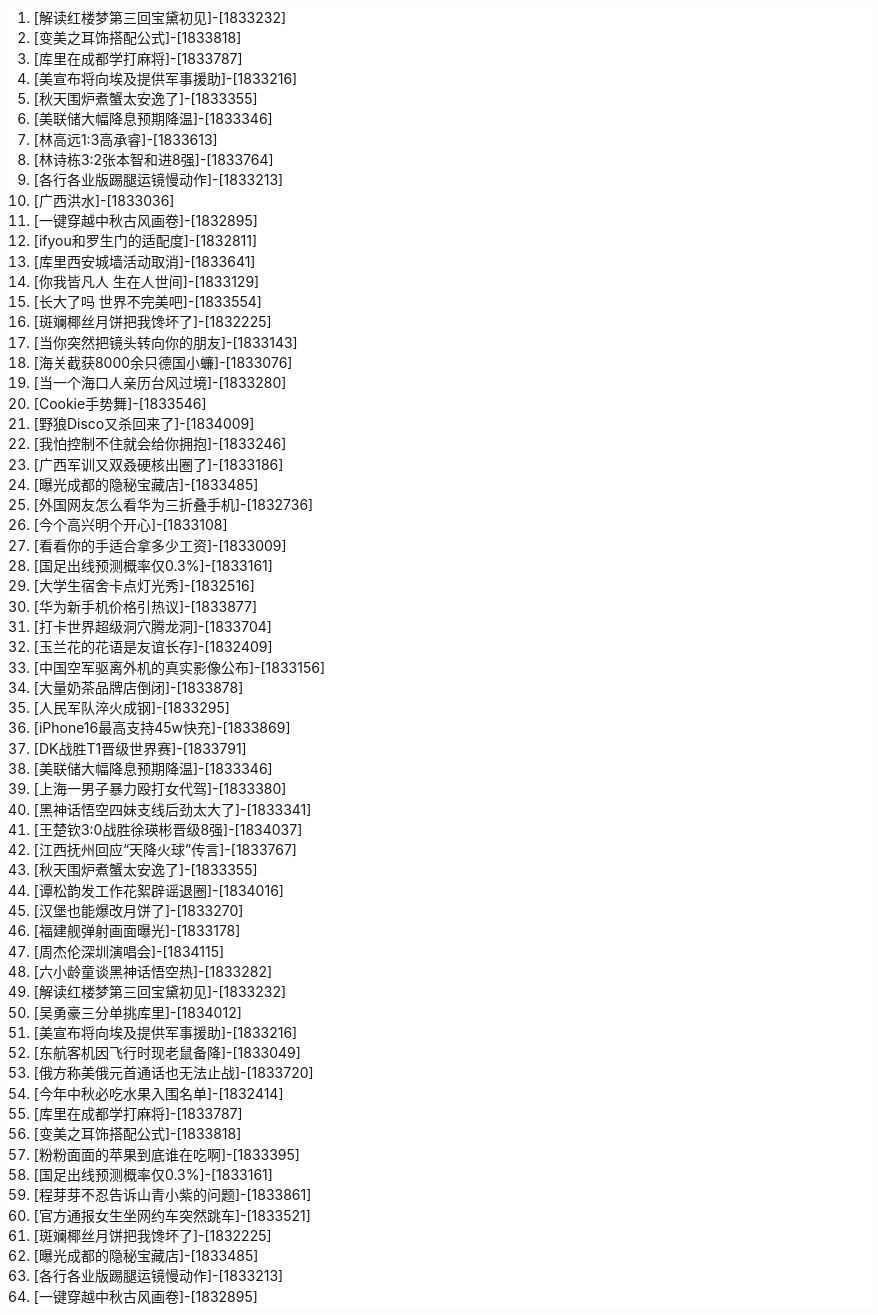 1. [解读红楼梦第三回宝黛初见]-[1833232]
1. [变美之耳饰搭配公式]-[1833818]
1. [库里在成都学打麻将]-[1833787]
1. [美宣布将向埃及提供军事援助]-[1833216]
1. [秋天围炉煮蟹太安逸了]-[1833355]
1. [美联储大幅降息预期降温]-[1833346]
1. [林高远1:3高承睿]-[1833613]
1. [林诗栋3:2张本智和进8强]-[1833764]
1. [各行各业版踢腿运镜慢动作]-[1833213]
1. [广西洪水]-[1833036]
1. [一键穿越中秋古风画卷]-[1832895]
1. [ifyou和罗生门的适配度]-[1832811]
1. [库里西安城墙活动取消]-[1833641]
1. [你我皆凡人 生在人世间]-[1833129]
1. [长大了吗 世界不完美吧]-[1833554]
1. [斑斓椰丝月饼把我馋坏了]-[1832225]
1. [当你突然把镜头转向你的朋友]-[1833143]
1. [海关截获8000余只德国小蠊]-[1833076]
1. [当一个海口人亲历台风过境]-[1833280]
1. [Cookie手势舞]-[1833546]
1. [野狼Disco又杀回来了]-[1834009]
1. [我怕控制不住就会给你拥抱]-[1833246]
1. [广西军训又双叒硬核出圈了]-[1833186]
1. [曝光成都的隐秘宝藏店]-[1833485]
1. [外国网友怎么看华为三折叠手机]-[1832736]
1. [今个高兴明个开心]-[1833108]
1. [看看你的手适合拿多少工资]-[1833009]
1. [国足出线预测概率仅0.3%]-[1833161]
1. [大学生宿舍卡点灯光秀]-[1832516]
1. [华为新手机价格引热议]-[1833877]
1. [打卡世界超级洞穴腾龙洞]-[1833704]
1. [玉兰花的花语是友谊长存]-[1832409]
1. [中国空军驱离外机的真实影像公布]-[1833156]
1. [大量奶茶品牌店倒闭]-[1833878]
1. [人民军队淬火成钢]-[1833295]
1. [iPhone16最高支持45w快充]-[1833869]
1. [DK战胜T1晋级世界赛]-[1833791]
1. [美联储大幅降息预期降温]-[1833346]
1. [上海一男子暴力殴打女代驾]-[1833380]
1. [黑神话悟空四妹支线后劲太大了]-[1833341]
1. [王楚钦3:0战胜徐瑛彬晋级8强]-[1834037]
1. [江西抚州回应“天降火球”传言]-[1833767]
1. [秋天围炉煮蟹太安逸了]-[1833355]
1. [谭松韵发工作花絮辟谣退圈]-[1834016]
1. [汉堡也能爆改月饼了]-[1833270]
1. [福建舰弹射画面曝光]-[1833178]
1. [周杰伦深圳演唱会]-[1834115]
1. [六小龄童谈黑神话悟空热]-[1833282]
1. [解读红楼梦第三回宝黛初见]-[1833232]
1. [吴勇豪三分单挑库里]-[1834012]
1. [美宣布将向埃及提供军事援助]-[1833216]
1. [东航客机因飞行时现老鼠备降]-[1833049]
1. [俄方称美俄元首通话也无法止战]-[1833720]
1. [今年中秋必吃水果入围名单]-[1832414]
1. [库里在成都学打麻将]-[1833787]
1. [变美之耳饰搭配公式]-[1833818]
1. [粉粉面面的苹果到底谁在吃啊]-[1833395]
1. [国足出线预测概率仅0.3%]-[1833161]
1. [程芽芽不忍告诉山青小紫的问题]-[1833861]
1. [官方通报女生坐网约车突然跳车]-[1833521]
1. [斑斓椰丝月饼把我馋坏了]-[1832225]
1. [曝光成都的隐秘宝藏店]-[1833485]
1. [各行各业版踢腿运镜慢动作]-[1833213]
1. [一键穿越中秋古风画卷]-[1832895]